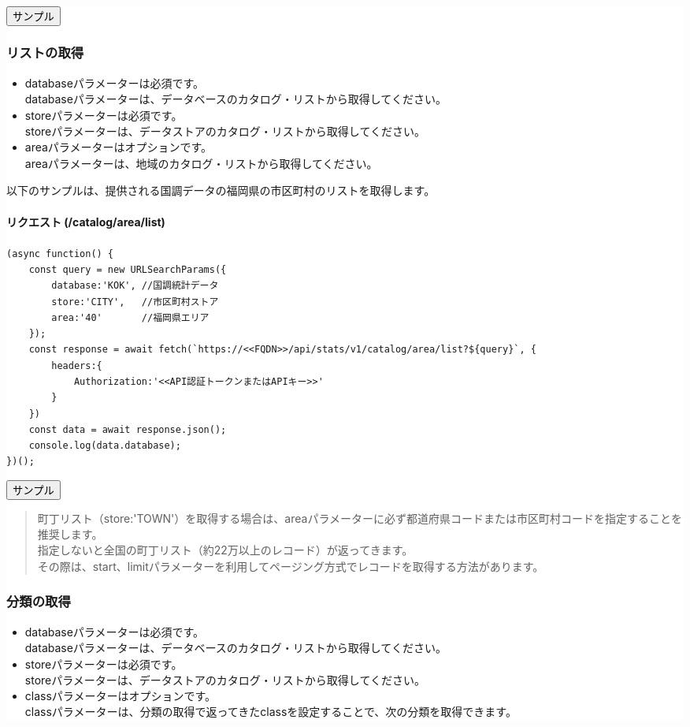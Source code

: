
<button class='block text-white bg-blue-700 hover:bg-blue-800 focus:ring-4 focus:outline-none focus:ring-blue-300 font-medium rounded-lg text-sm px-5 py-2.5 text-center dark:bg-blue-600 dark:hover:bg-blue-700 dark:focus:ring-blue-800' data-path='/catalog/area/count' data-query='{"database":"KOK","store":"CITY","area":"40"}'>
  サンプル
</button>

### リストの取得
- databaseパラメーターは必須です。  
databaseパラメーターは、データベースのカタログ・リストから取得してください。
- storeパラメーターは必須です。  
storeパラメーターは、データストアのカタログ・リストから取得してください。
- areaパラメーターはオプションです。  
areaパラメーターは、地域のカタログ・リストから取得してください。

以下のサンプルは、提供される国調データの福岡県の市区町村のリストを取得します。
#### リクエスト (/catalog/area/list)
```JS
(async function() {
    const query = new URLSearchParams({
        database:'KOK', //国調統計データ
        store:'CITY',   //市区町村ストア
        area:'40'       //福岡県エリア
    });
    const response = await fetch(`https://<<FQDN>>/api/stats/v1/catalog/area/list?${query}`, {
        headers:{
            Authorization:'<<API認証トークンまたはAPIキー>>'
        }
    })
    const data = await response.json();
    console.log(data.database);
})();
```
<button class='block text-white bg-blue-700 hover:bg-blue-800 focus:ring-4 focus:outline-none focus:ring-blue-300 font-medium rounded-lg text-sm px-5 py-2.5 text-center dark:bg-blue-600 dark:hover:bg-blue-700 dark:focus:ring-blue-800' data-path='/catalog/area/list' data-query='{"database":"KOK","store":"CITY","area":"40"}'>
  サンプル
</button>

> 町丁リスト（store:'TOWN'）を取得する場合は、areaパラメーターに必ず都道府県コードまたは市区町村コードを指定することを推奨します。  
> 指定しないと全国の町丁リスト（約22万以上のレコード）が返ってきます。  
> その際は、start、limitパラメーターを利用してページング方式でレコードを取得する方法があります。

### 分類の取得
- databaseパラメーターは必須です。  
databaseパラメーターは、データベースのカタログ・リストから取得してください。
- storeパラメーターは必須です。  
storeパラメーターは、データストアのカタログ・リストから取得してください。
- classパラメーターはオプションです。  
classパラメーターは、分類の取得で返ってきたclassを設定することで、次の分類を取得できます。

